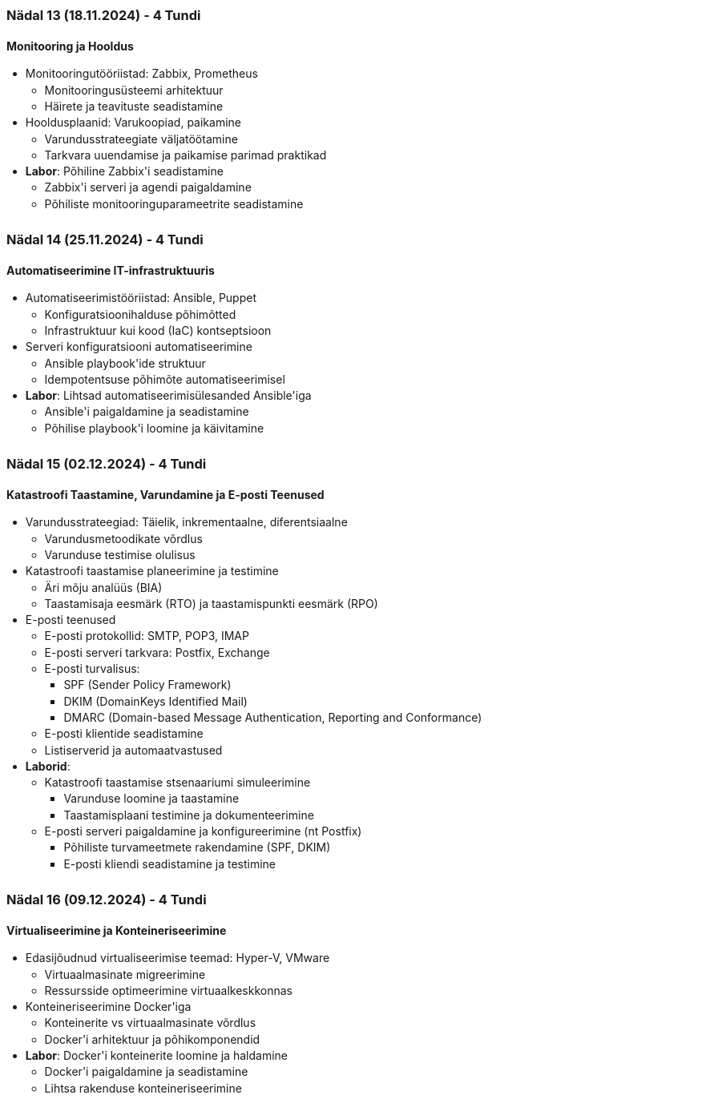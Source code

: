 ### Nädal 13 (18.11.2024) - 4 Tundi
**Monitooring ja Hooldus**
- Monitooringutööriistad: Zabbix, Prometheus
  - Monitooringusüsteemi arhitektuur
  - Häirete ja teavituste seadistamine
- Hooldusplaanid: Varukoopiad, paikamine
  - Varundusstrateegiate väljatöötamine
  - Tarkvara uuendamise ja paikamise parimad praktikad
- **Labor**: Põhiline Zabbix'i seadistamine
  - Zabbix'i serveri ja agendi paigaldamine
  - Põhiliste monitooringuparameetrite seadistamine

### Nädal 14 (25.11.2024) - 4 Tundi
**Automatiseerimine IT-infrastruktuuris**
- Automatiseerimistööriistad: Ansible, Puppet
  - Konfiguratsioonihalduse põhimõtted
  - Infrastruktuur kui kood (IaC) kontseptsioon
- Serveri konfiguratsiooni automatiseerimine
  - Ansible playbook'ide struktuur
  - Idempotentsuse põhimõte automatiseerimisel
- **Labor**: Lihtsad automatiseerimisülesanded Ansible'iga
  - Ansible'i paigaldamine ja seadistamine
  - Põhilise playbook'i loomine ja käivitamine

### Nädal 15 (02.12.2024) - 4 Tundi
**Katastroofi Taastamine, Varundamine ja E-posti Teenused**
- Varundusstrateegiad: Täielik, inkrementaalne, diferentsiaalne
  - Varundusmetoodikate võrdlus
  - Varunduse testimise olulisus
- Katastroofi taastamise planeerimine ja testimine
  - Äri mõju analüüs (BIA)
  - Taastamisaja eesmärk (RTO) ja taastamispunkti eesmärk (RPO)
- E-posti teenused
  - E-posti protokollid: SMTP, POP3, IMAP
  - E-posti serveri tarkvara: Postfix, Exchange
  - E-posti turvalisus:
    - SPF (Sender Policy Framework)
    - DKIM (DomainKeys Identified Mail)
    - DMARC (Domain-based Message Authentication, Reporting and Conformance)
  - E-posti klientide seadistamine
  - Listiserverid ja automaatvastused
- **Laborid**: 
  - Katastroofi taastamise stsenaariumi simuleerimine
    - Varunduse loomine ja taastamine
    - Taastamisplaani testimine ja dokumenteerimine
  - E-posti serveri paigaldamine ja konfigureerimine (nt Postfix)
    - Põhiliste turvameetmete rakendamine (SPF, DKIM)
    - E-posti kliendi seadistamine ja testimine

### Nädal 16 (09.12.2024) - 4 Tundi
**Virtualiseerimine ja Konteineriseerimine**
- Edasijõudnud virtualiseerimise teemad: Hyper-V, VMware
  - Virtuaalmasinate migreerimine
  - Ressursside optimeerimine virtuaalkeskkonnas
- Konteineriseerimine Docker'iga
  - Konteinerite vs virtuaalmasinate võrdlus
  - Docker'i arhitektuur ja põhikomponendid
- **Labor**: Docker'i konteinerite loomine ja haldamine
  - Docker'i paigaldamine ja seadistamine
  - Lihtsa rakenduse konteineriseerimine
